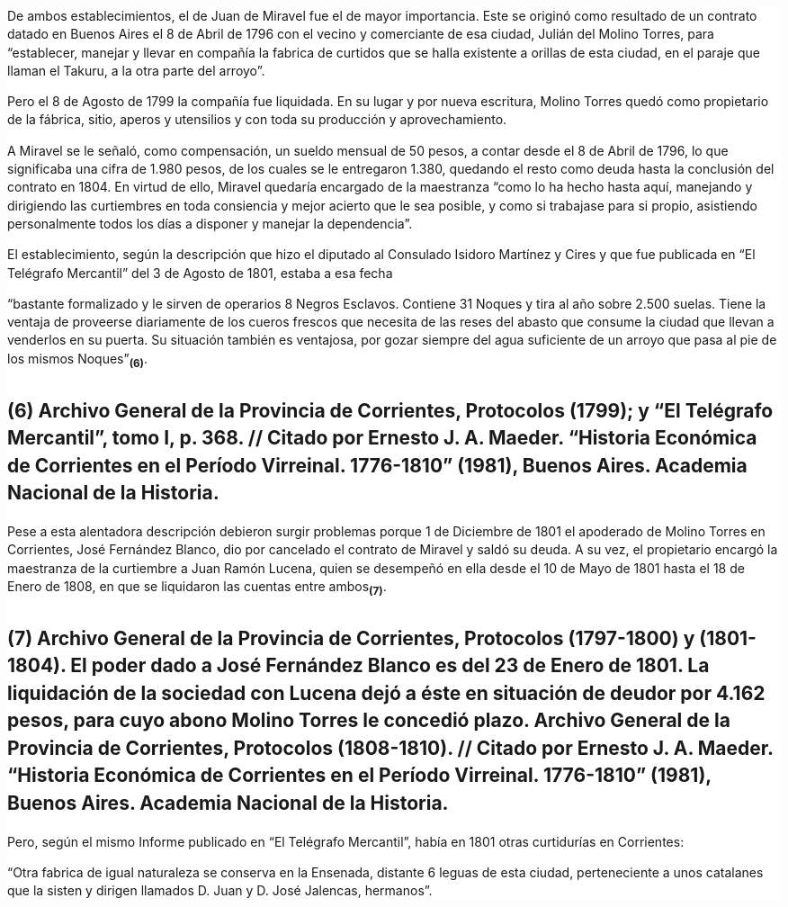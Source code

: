 De ambos establecimientos, el de Juan de Miravel fue el de mayor importancia. Este se originó como resultado de un contrato datado en Buenos Aires el 8 de Abril de 1796 con el vecino y comerciante de esa ciudad, Julián del Molino Torres, para “establecer, manejar y llevar en compañía la fabrica de curtidos que se halla existente a orillas de esta ciudad, en el paraje que llaman el Takuru, a la otra parte del arroyo”.

Pero el 8 de Agosto de 1799 la compañía fue liquidada. En su lugar y por nueva escritura, Molino Torres quedó como propietario de la fábrica, sitio, aperos y utensilios y con toda su producción y aprovechamiento.

A Miravel se le señaló, como compensación, un sueldo mensual de 50 pesos, a contar desde el 8 de Abril de 1796, lo que significaba una cifra de 1.980 pesos, de los cuales se le entregaron 1.380, quedando el resto como deuda hasta la conclusión del contrato en 1804. En virtud de ello, Miravel quedaría encargado de la maestranza “como lo ha hecho hasta aquí, manejando y dirigiendo las curtiembres en toda consiencia y mejor acierto que le sea posible, y como si trabajase para si propio, asistiendo personalmente todos los días a disponer y manejar la dependencia”.

El establecimiento, según la descripción que hizo el diputado al Consulado Isidoro Martínez y Cires y que fue publicada en “El Telégrafo Mercantil” del 3 de Agosto de 1801, estaba a esa fecha

“bastante formalizado y le sirven de operarios 8 Negros Esclavos. Contiene 31 Noques y tira al año sobre 2.500 suelas. Tiene la ventaja de proveerse diariamente de los cueros frescos que necesita de las reses del abasto que consume la ciudad que llevan a venderlos en su puerta. Su situación también es ventajosa, por gozar siempre del agua suficiente de un arroyo que pasa al pie de los mismos Noques”<sub><strong>(6)</strong></sub>.

## **(6)** Archivo General de la Provincia de Corrientes, Protocolos (1799); y “El Telégrafo Mercantil”, tomo I, p. 368. // Citado por Ernesto J. A. Maeder. “Historia Económica de Corrientes en el Período Virreinal. 1776-1810” (1981), Buenos Aires. Academia Nacional de la Historia.

Pese a esta alentadora descripción debieron surgir problemas porque 1 de Diciembre de 1801 el apoderado de Molino Torres en Corrientes, José Fernández Blanco, dio por cancelado el contrato de Miravel y saldó su deuda. A su vez, el propietario encargó la maestranza de la curtiembre a Juan Ramón Lucena, quien se desempeñó en ella desde el 10 de Mayo de 1801 hasta el 18 de Enero de 1808, en que se liquidaron las cuentas entre ambos<sub><strong>(7)</strong></sub>.

## **(7)** Archivo General de la Provincia de Corrientes, Protocolos (1797-1800) y (1801-1804). El poder dado a José Fernández Blanco es del 23 de Enero de 1801. La liquidación de la sociedad con Lucena dejó a éste en situación de deudor por 4.162 pesos, para cuyo abono Molino Torres le concedió plazo. Archivo General de la Provincia de Corrientes, Protocolos (1808-1810). // Citado por Ernesto J. A. Maeder. “Historia Económica de Corrientes en el Período Virreinal. 1776-1810” (1981), Buenos Aires. Academia Nacional de la Historia.

Pero, según el mismo Informe publicado en “El Telégrafo Mercantil”, había en 1801 otras curtidurías en Corrientes:

“Otra fabrica de igual naturaleza se conserva en la Ensenada, distante 6 leguas de esta ciudad, perteneciente a unos catalanes que la sisten y dirigen llamados D. Juan y D. José Jalencas, hermanos”.
